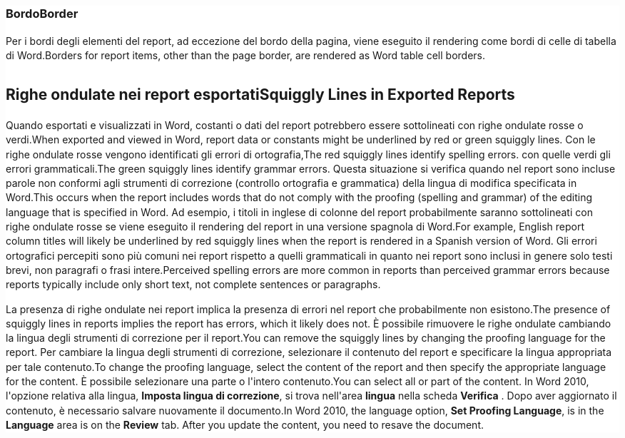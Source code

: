 ### <a name="border"></a><span data-ttu-id="7e685-201">Bordo</span><span class="sxs-lookup"><span data-stu-id="7e685-201">Border</span></span>  
 <span data-ttu-id="7e685-202">Per i bordi degli elementi del report, ad eccezione del bordo della pagina, viene eseguito il rendering come bordi di celle di tabella di Word.</span><span class="sxs-lookup"><span data-stu-id="7e685-202">Borders for report items, other than the page border, are rendered as Word table cell borders.</span></span>  
  
##  <a name="squiggly-lines-in-exported-reports"></a><a name="SquigglyLines"></a><span data-ttu-id="7e685-203">Righe ondulate nei report esportati</span><span class="sxs-lookup"><span data-stu-id="7e685-203">Squiggly Lines in Exported Reports</span></span>  
 <span data-ttu-id="7e685-204">Quando esportati e visualizzati in Word, costanti o dati del report potrebbero essere sottolineati con righe ondulate rosse o verdi.</span><span class="sxs-lookup"><span data-stu-id="7e685-204">When exported and viewed in Word, report data or constants might be underlined by red or green squiggly lines.</span></span> <span data-ttu-id="7e685-205">Con le righe ondulate rosse vengono identificati gli errori di ortografia,</span><span class="sxs-lookup"><span data-stu-id="7e685-205">The red squiggly lines identify spelling errors.</span></span> <span data-ttu-id="7e685-206">con quelle verdi gli errori grammaticali.</span><span class="sxs-lookup"><span data-stu-id="7e685-206">The green squiggly lines identify grammar errors.</span></span> <span data-ttu-id="7e685-207">Questa situazione si verifica quando nel report sono incluse parole non conformi agli strumenti di correzione (controllo ortografia e grammatica) della lingua di modifica specificata in Word.</span><span class="sxs-lookup"><span data-stu-id="7e685-207">This occurs when the report includes words that do not comply with the proofing (spelling and grammar) of the editing language that is specified in Word.</span></span> <span data-ttu-id="7e685-208">Ad esempio, i titoli in inglese di colonne del report probabilmente saranno sottolineati con righe ondulate rosse se viene eseguito il rendering del report in una versione spagnola di Word.</span><span class="sxs-lookup"><span data-stu-id="7e685-208">For example, English report column titles will likely be underlined by red squiggly lines when the report is rendered in a Spanish version of Word.</span></span> <span data-ttu-id="7e685-209">Gli errori ortografici percepiti sono più comuni nei report rispetto a quelli grammaticali in quanto nei report sono inclusi in genere solo testi brevi, non paragrafi o frasi intere.</span><span class="sxs-lookup"><span data-stu-id="7e685-209">Perceived spelling errors are more common in reports than perceived grammar errors because reports typically include only short text, not complete sentences or paragraphs.</span></span>  
  
 <span data-ttu-id="7e685-210">La presenza di righe ondulate nei report implica la presenza di errori nel report che probabilmente non esistono.</span><span class="sxs-lookup"><span data-stu-id="7e685-210">The presence of squiggly lines in reports implies the report has errors, which it likely does not.</span></span> <span data-ttu-id="7e685-211">È possibile rimuovere le righe ondulate cambiando la lingua degli strumenti di correzione per il report.</span><span class="sxs-lookup"><span data-stu-id="7e685-211">You can remove the squiggly lines by changing the proofing language for the report.</span></span> <span data-ttu-id="7e685-212">Per cambiare la lingua degli strumenti di correzione, selezionare il contenuto del report e specificare la lingua appropriata per tale contenuto.</span><span class="sxs-lookup"><span data-stu-id="7e685-212">To change the proofing language, select the content of the report and then specify the appropriate language for the content.</span></span> <span data-ttu-id="7e685-213">È possibile selezionare una parte o l'intero contenuto.</span><span class="sxs-lookup"><span data-stu-id="7e685-213">You can select all or part of the content.</span></span> <span data-ttu-id="7e685-214">In Word 2010, l'opzione relativa alla lingua, **Imposta lingua di correzione**, si trova nell'area **lingua** nella scheda **Verifica** . Dopo aver aggiornato il contenuto, è necessario salvare nuovamente il documento.</span><span class="sxs-lookup"><span data-stu-id="7e685-214">In Word 2010, the language option, **Set Proofing Language**, is in the **Language** area is on the **Review** tab. After you update the content, you need to resave the document.</span></span>  
  
